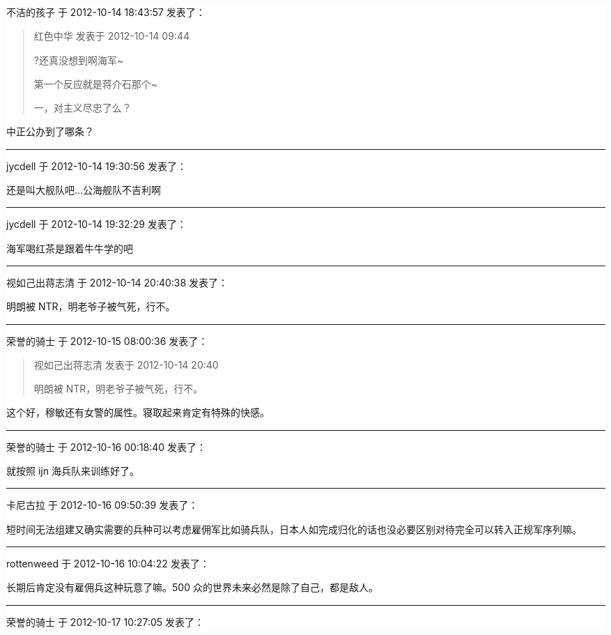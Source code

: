 
不洁的孩子 于 2012-10-14 18:43:57 发表了：

> 红色中华 发表于 2012-10-14 09:44
>
> ?还真没想到啊海军~
>
> 第一个反应就是蒋介石那个~
>
> 一，对主义尽忠了么？

中正公办到了哪条？

---

jycdell 于 2012-10-14 19:30:56 发表了：

还是叫大舰队吧...公海舰队不吉利啊

---

jycdell 于 2012-10-14 19:32:29 发表了：

海军喝红茶是跟着牛牛学的吧

---

视如己出蒋志清 于 2012-10-14 20:40:38 发表了：

明朗被 NTR，明老爷子被气死，行不。

---

荣誉的骑士 于 2012-10-15 08:00:36 发表了：

> 视如己出蒋志清 发表于 2012-10-14 20:40
>
> 明朗被 NTR，明老爷子被气死，行不。

这个好，穆敏还有女警的属性。寝取起来肯定有特殊的快感。

---

荣誉的骑士 于 2012-10-16 00:18:40 发表了：

就按照 ijn 海兵队来训练好了。

---

卡尼古拉 于 2012-10-16 09:50:39 发表了：

短时间无法组建又确实需要的兵种可以考虑雇佣军比如骑兵队，日本人如完成归化的话也没必要区别对待完全可以转入正规军序列嘛。

---

rottenweed 于 2012-10-16 10:04:22 发表了：

长期后肯定没有雇佣兵这种玩意了嘛。500 众的世界未来必然是除了自己，都是敌人。

---

荣誉的骑士 于 2012-10-17 10:27:05 发表了：
